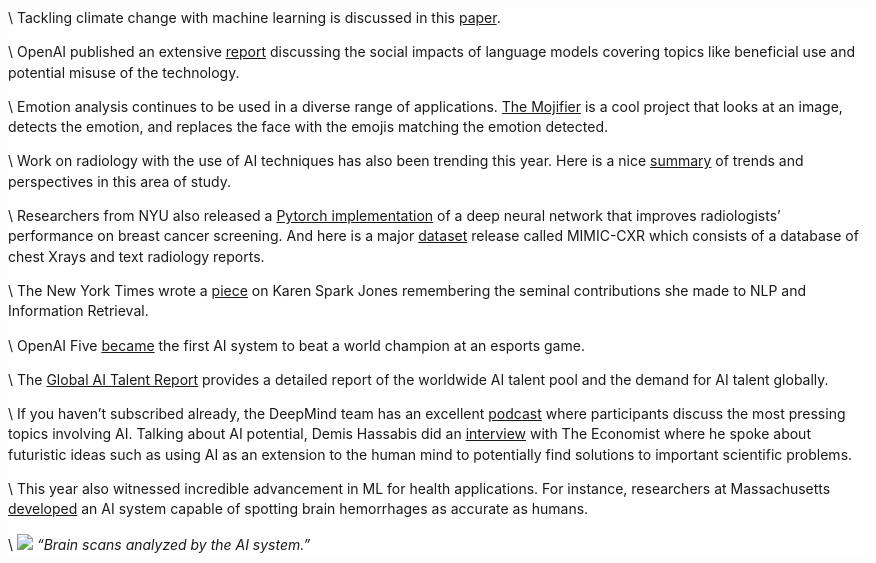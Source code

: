 \\
Tackling climate change with machine learning is discussed in this [paper](https://arxiv.org/abs/1906.05433).

\\
OpenAI published an extensive [report](https://d4mucfpksywv.cloudfront.net/papers/GPT_2_Report.pdf) discussing the social impacts of language models covering topics like beneficial use and potential misuse of the technology.

\\
Emotion analysis continues to be used in a diverse range of applications. [The Mojifier](https://themojifier.com/) is a cool project that looks at an image, detects the emotion, and replaces the face with the emojis matching the emotion detected.

\\
Work on radiology with the use of AI techniques has also been trending this year. Here is a nice [summary](https://arxiv.org/abs/1903.11726) of trends and perspectives in this area of study.

\\
Researchers from NYU also released a [Pytorch implementation](https://medium.com/@jasonphang/deep-neural-networks-improve-radiologists-performance-in-breast-cancer-screening-565eb2bd3c9f) of a deep neural network that improves radiologists’ performance on breast cancer screening. And here is a major [dataset](https://physionet.org/content/mimic-cxr/2.0.0/) release called MIMIC-CXR which consists of a database of chest Xrays and text radiology reports.

\\
The New York Times wrote a [piece](https://www.nytimes.com/2019/01/02/obituaries/karen-sparck-jones-overlooked.html) on Karen Spark Jones remembering the seminal contributions she made to NLP and Information Retrieval.

\\
OpenAI Five [became](https://openai.com/blog/openai-five-defeats-dota-2-world-champions/) the first AI system to beat a world champion at an esports game.

\\
The [Global AI Talent Report](https://jfgagne.ai/talent-2019/) provides a detailed report of the worldwide AI talent pool and the demand for AI talent globally.

\\
If you haven’t subscribed already, the DeepMind team has an excellent [podcast](https://deepmind.com/blog?filters=%7B%22category%22:%5B%22Podcasts%22%5D%7D) where participants discuss the most pressing topics involving AI. Talking about AI potential, Demis Hassabis did an [interview](https://worldin.economist.com/article/17385/edition2020demis-hassabis-predicts-ai-will-supercharge-science?utm_medium=pr&utm_source=inf-a&utm_campaign=worldin) with The Economist where he spoke about futuristic ideas such as using AI as an extension to the human mind to potentially find solutions to important scientific problems.

\\
This year also witnessed incredible advancement in ML for health applications. For instance, researchers at Massachusetts [developed](https://venturebeat.com/2019/01/04/massachusetts-generals-ai-can-spot-brain-hemorrhages-as-accurately-as-humans/) an AI system capable of spotting brain hemorrhages as accurate as humans.

\\
![](https://miro.medium.com/max/1104/0*HQad0irUNeJ79Ib9)
*“Brain scans analyzed by the AI system.”*
